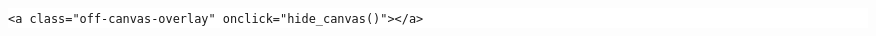     <a class="off-canvas-overlay" onclick="hide_canvas()"></a>
</div>
<script defer src="https://static.cloudflareinsights.com/beacon.min.js/v64f9daad31f64f81be21cbef6184a5e31634941392597" integrity="sha512-gV/bogrUTVP2N3IzTDKzgP0Js1gg4fbwtYB6ftgLbKQu/V8yH2+lrKCfKHelh4SO3DPzKj4/glTO+tNJGDnb0A==" data-cf-beacon='{"rayId":"6b434cdc5dc670ac","version":"2021.11.0","r":1,"token":"1f5d475227ce4f0089a7cff1ab17c0f5","si":100}' crossorigin="anonymous"></script>
</body>

<script async src="https://www.googletagmanager.com/gtag/js?id=G-NPSEEVD756"></script>
<script>
    window.dataLayer = window.dataLayer || [];

    function gtag() {
        dataLayer.push(arguments);
    }

    gtag('js', new Date());
    gtag('config', 'G-NPSEEVD756');
    var path = window.location.pathname
    var cookie = getCookie("lastPath");
    console.log(path)
    if (path.replace("/", "") === "") {
        if (cookie.replace("/", "") !== "") {
            console.log(cookie)
            document.getElementById("tip").innerHTML = "<a href='https://learn.lianglianglee.com/%E4%B8%93%E6%A0%8F/Spring%20Boot%20%E5%AE%9E%E6%88%98%E5%BC%80%E5%8F%91/&quot;&#32;+&#32;cookie&#32;+&#32;&quot;'>跳转到上次进度</a>"
        }
    } else {
        setCookie("lastPath", path)
    }

    function setCookie(cname, cvalue) {
        var d = new Date();
        d.setTime(d.getTime() + (180 * 24 * 60 * 60 * 1000));
        var expires = "expires=" + d.toGMTString();
        document.cookie = cname + "=" + cvalue + "; " + expires + ";path = /";
    }

    function getCookie(cname) {
        var name = cname + "=";
        var ca = document.cookie.split(';');
        for (var i = 0; i < ca.length; i++) {
            var c = ca[i].trim();
            if (c.indexOf(name) === 0) return c.substring(name.length, c.length);
        }
        return "";
    }
</script>

</html>
